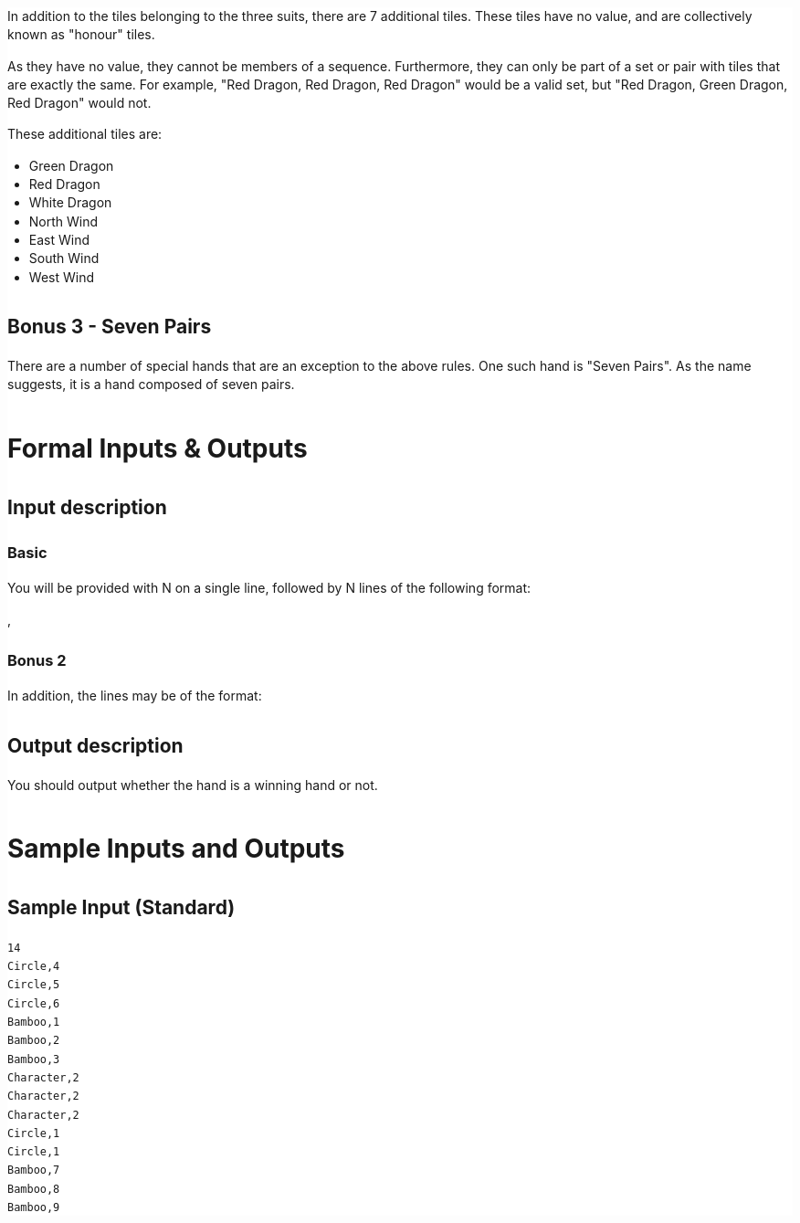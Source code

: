 In addition to the tiles belonging to the three suits, there are 7 additional tiles. These tiles have no value, and are collectively known as "honour" tiles.

As they have no value, they cannot be members of a sequence. Furthermore, they can only be part of a set or pair with tiles that are exactly the same. For example, "Red Dragon, Red Dragon, Red Dragon" would be a valid set, but "Red Dragon, Green Dragon, Red Dragon" would not.

These additional tiles are:

* Green Dragon
* Red Dragon
* White Dragon
* North Wind
* East Wind
* South Wind
* West Wind

## Bonus 3 - Seven Pairs

There are a number of special hands that are an exception to the above rules. One such hand is "Seven Pairs". As the name suggests, it is a hand composed of seven pairs.

# Formal Inputs & Outputs

## Input description

### Basic

You will be provided with N on a single line, followed by N lines of the following format:

<tile suit>,<value>

### Bonus 2

In addition, the lines may be of the format:

<honour tile>

## Output description

You should output whether the hand is a winning hand or not.

# Sample Inputs and Outputs

## Sample Input (Standard)

    14
    Circle,4
    Circle,5
    Circle,6
    Bamboo,1
    Bamboo,2
    Bamboo,3
    Character,2
    Character,2
    Character,2
    Circle,1
    Circle,1
    Bamboo,7
    Bamboo,8
    Bamboo,9
